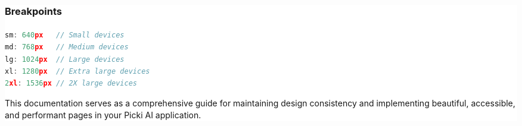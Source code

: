 ### Breakpoints

```typescript
sm: 640px   // Small devices
md: 768px   // Medium devices
lg: 1024px  // Large devices
xl: 1280px  // Extra large devices
2xl: 1536px // 2X large devices
```

This documentation serves as a comprehensive guide for maintaining design consistency and implementing beautiful, accessible, and performant pages in your Picki AI application.
